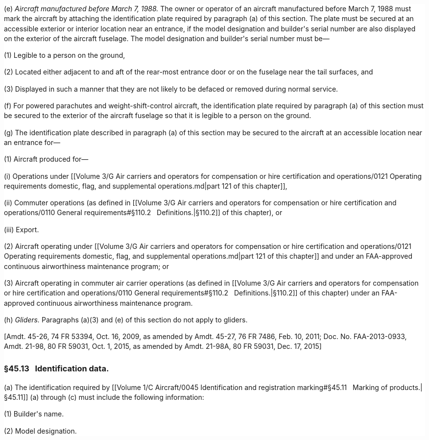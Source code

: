 \(e\) *Aircraft manufactured before March 7, 1988.* The owner or operator of an aircraft manufactured before March 7, 1988 must mark the aircraft by attaching the identification plate required by paragraph (a) of this section. The plate must be secured at an accessible exterior or interior location near an entrance, if the model designation and builder's serial number are also displayed on the exterior of the aircraft fuselage. The model designation and builder's serial number must be—

\(1\) Legible to a person on the ground,

\(2\) Located either adjacent to and aft of the rear-most entrance door or on the fuselage near the tail surfaces, and

\(3\) Displayed in such a manner that they are not likely to be defaced or removed during normal service.

\(f\) For powered parachutes and weight-shift-control aircraft, the identification plate required by paragraph (a) of this section must be secured to the exterior of the aircraft fuselage so that it is legible to a person on the ground.

\(g\) The identification plate described in paragraph (a) of this section may be secured to the aircraft at an accessible location near an entrance for—

\(1\) Aircraft produced for—

\(i\) Operations under [[Volume 3/G Air carriers and operators for compensation or hire  certification and operations/0121 Operating requirements  domestic, flag, and supplemental operations.md|part 121 of this chapter]],

\(ii\) Commuter operations (as defined in [[Volume 3/G Air carriers and operators for compensation or hire  certification and operations/0110 General requirements#§110.2   Definitions.|§110.2]] of this chapter), or

\(iii\) Export.

\(2\) Aircraft operating under [[Volume 3/G Air carriers and operators for compensation or hire  certification and operations/0121 Operating requirements  domestic, flag, and supplemental operations.md|part 121 of this chapter]] and under an FAA-approved continuous airworthiness maintenance program; or

\(3\) Aircraft operating in commuter air carrier operations (as defined in [[Volume 3/G Air carriers and operators for compensation or hire  certification and operations/0110 General requirements#§110.2   Definitions.|§110.2]] of this chapter) under an FAA-approved continuous airworthiness maintenance program.

\(h\) *Gliders.* Paragraphs (a)(3) and (e) of this section do not apply to gliders.

\[Amdt. 45-26, 74 FR 53394, Oct. 16, 2009, as amended by Amdt. 45-27, 76 FR 7486, Feb. 10, 2011; Doc. No. FAA-2013-0933, Amdt. 21-98, 80 FR 59031, Oct. 1, 2015, as amended by Amdt. 21-98A, 80 FR 59031, Dec. 17, 2015\]

### §45.13   Identification data.

\(a\) The identification required by [[Volume 1/C Aircraft/0045 Identification and registration marking#§45.11   Marking of products.|§45.11]] (a) through (c) must include the following information:

\(1\) Builder's name.

\(2\) Model designation.
